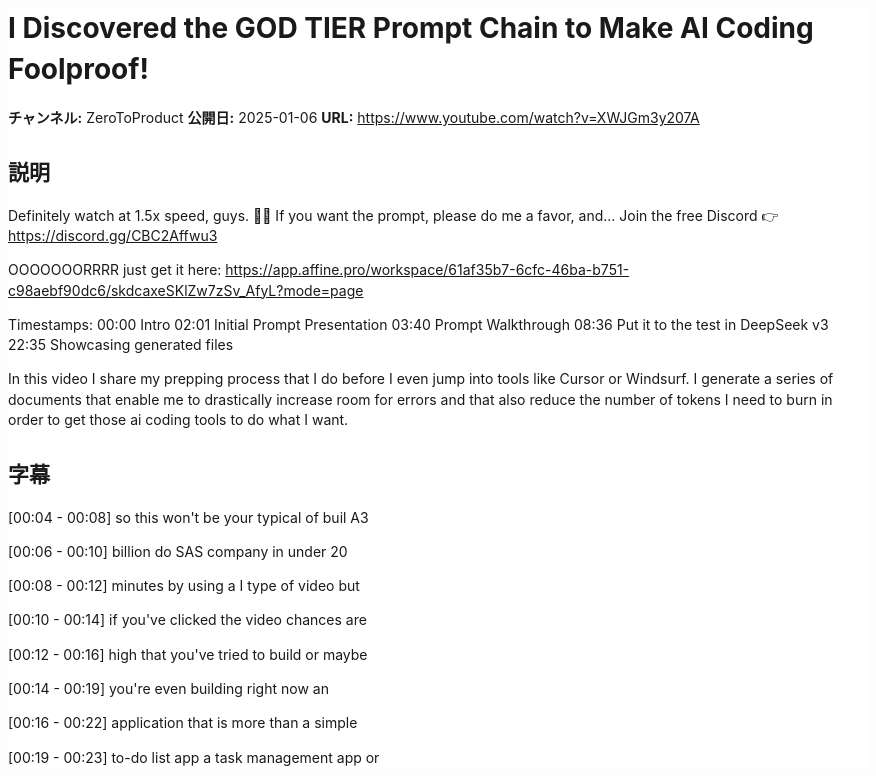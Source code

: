 # I Discovered the GOD TIER Prompt Chain to Make AI Coding Foolproof!

**チャンネル:** ZeroToProduct
**公開日:** 2025-01-06
**URL:** https://www.youtube.com/watch?v=XWJGm3y207A

## 説明

Definitely watch at 1.5x speed, guys. 🙏🏻
If you want the prompt, please do me a favor, and... 
Join the free Discord 👉 https://discord.gg/CBC2Affwu3

OOOOOOORRRR just get it here:
https://app.affine.pro/workspace/61af35b7-6cfc-46ba-b751-c98aebf90dc6/skdcaxeSKlZw7zSv_AfyL?mode=page

Timestamps:
00:00 Intro
02:01 Initial Prompt Presentation
03:40 Prompt Walkthrough
08:36 Put it to the test in DeepSeek v3
22:35 Showcasing generated files

In this video I share my prepping process that I do before I even jump into tools like Cursor or Windsurf. I generate a series of documents that enable me to drastically increase room for errors and that also reduce the number of tokens I need to burn in order to get those ai coding tools to do what I want.

## 字幕

[00:04 - 00:08]
so this won't be your typical of buil A3

[00:06 - 00:10]
billion do SAS company in under 20

[00:08 - 00:12]
minutes by using a I type of video but

[00:10 - 00:14]
if you've clicked the video chances are

[00:12 - 00:16]
high that you've tried to build or maybe

[00:14 - 00:19]
you're even building right now an

[00:16 - 00:22]
application that is more than a simple

[00:19 - 00:23]
to-do list app a task management app or
